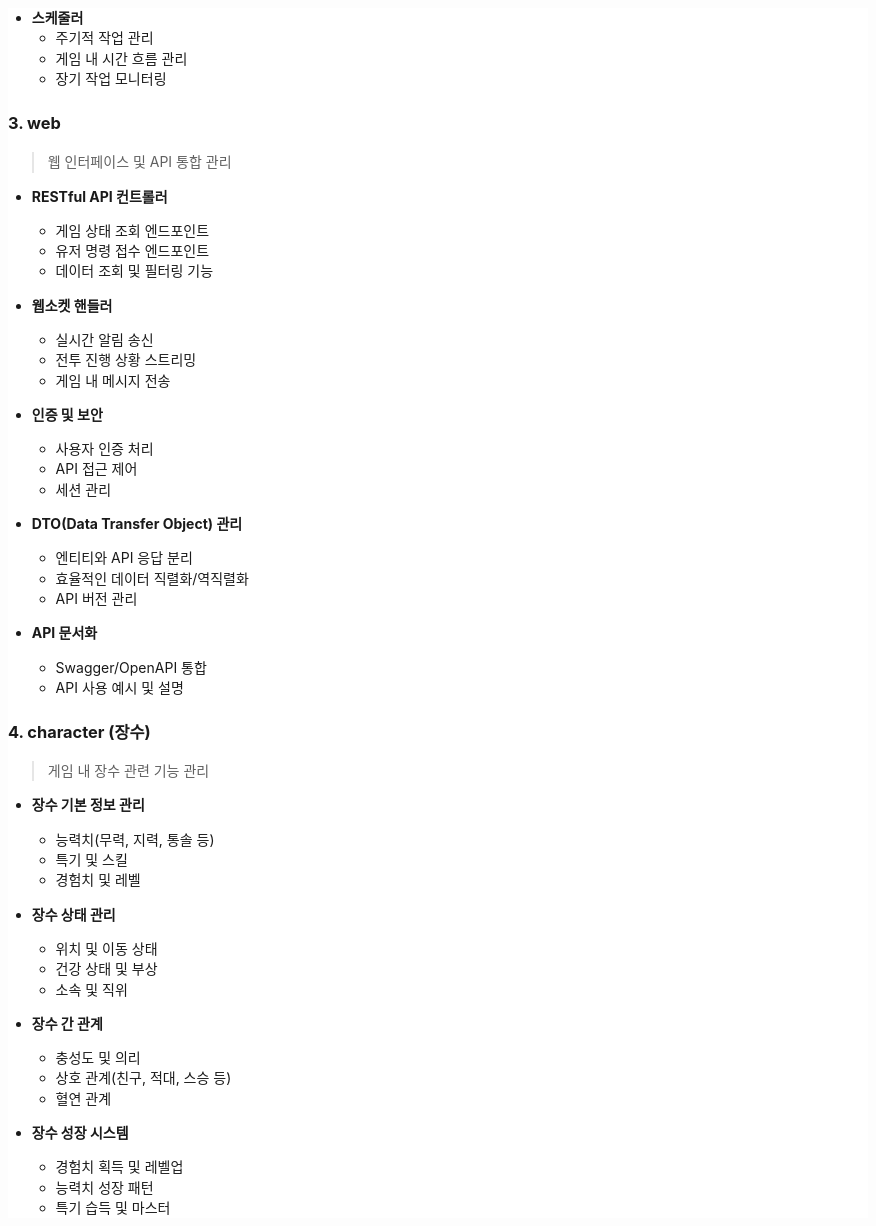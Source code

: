 - **스케줄러**
    - 주기적 작업 관리
    - 게임 내 시간 흐름 관리
    - 장기 작업 모니터링

### 3. web
> 웹 인터페이스 및 API 통합 관리

- **RESTful API 컨트롤러**
    - 게임 상태 조회 엔드포인트
    - 유저 명령 접수 엔드포인트
    - 데이터 조회 및 필터링 기능

- **웹소켓 핸들러**
    - 실시간 알림 송신
    - 전투 진행 상황 스트리밍
    - 게임 내 메시지 전송

- **인증 및 보안**
    - 사용자 인증 처리
    - API 접근 제어
    - 세션 관리

- **DTO(Data Transfer Object) 관리**
    - 엔티티와 API 응답 분리
    - 효율적인 데이터 직렬화/역직렬화
    - API 버전 관리

- **API 문서화**
    - Swagger/OpenAPI 통합
    - API 사용 예시 및 설명

### 4. character (장수)
> 게임 내 장수 관련 기능 관리

- **장수 기본 정보 관리**
    - 능력치(무력, 지력, 통솔 등)
    - 특기 및 스킬
    - 경험치 및 레벨

- **장수 상태 관리**
    - 위치 및 이동 상태
    - 건강 상태 및 부상
    - 소속 및 직위

- **장수 간 관계**
    - 충성도 및 의리
    - 상호 관계(친구, 적대, 스승 등)
    - 혈연 관계

- **장수 성장 시스템**
    - 경험치 획득 및 레벨업
    - 능력치 성장 패턴
    - 특기 습득 및 마스터
